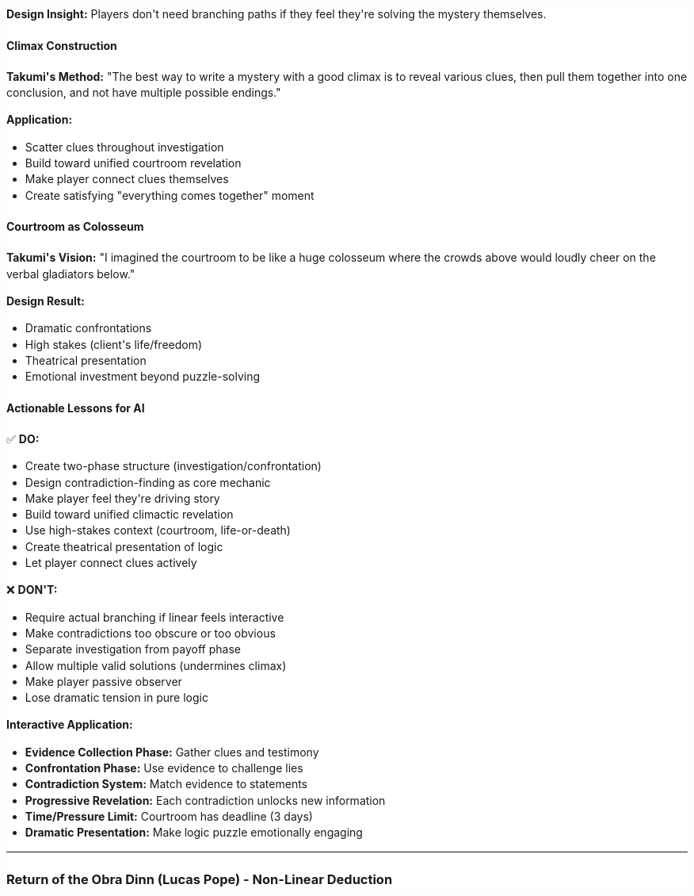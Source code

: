 **Design Insight:** Players don't need branching paths if they feel they're solving the mystery themselves.

#### Climax Construction

**Takumi's Method:** "The best way to write a mystery with a good climax is to reveal various clues, then pull them together into one conclusion, and not have multiple possible endings."

**Application:**
- Scatter clues throughout investigation
- Build toward unified courtroom revelation
- Make player connect clues themselves
- Create satisfying "everything comes together" moment

#### Courtroom as Colosseum

**Takumi's Vision:** "I imagined the courtroom to be like a huge colosseum where the crowds above would loudly cheer on the verbal gladiators below."

**Design Result:**
- Dramatic confrontations
- High stakes (client's life/freedom)
- Theatrical presentation
- Emotional investment beyond puzzle-solving

#### Actionable Lessons for AI

✅ **DO:**
- Create two-phase structure (investigation/confrontation)
- Design contradiction-finding as core mechanic
- Make player feel they're driving story
- Build toward unified climactic revelation
- Use high-stakes context (courtroom, life-or-death)
- Create theatrical presentation of logic
- Let player connect clues actively

❌ **DON'T:**
- Require actual branching if linear feels interactive
- Make contradictions too obscure or too obvious
- Separate investigation from payoff phase
- Allow multiple valid solutions (undermines climax)
- Make player passive observer
- Lose dramatic tension in pure logic

**Interactive Application:**
- **Evidence Collection Phase:** Gather clues and testimony
- **Confrontation Phase:** Use evidence to challenge lies
- **Contradiction System:** Match evidence to statements
- **Progressive Revelation:** Each contradiction unlocks new information
- **Time/Pressure Limit:** Courtroom has deadline (3 days)
- **Dramatic Presentation:** Make logic puzzle emotionally engaging

---

### Return of the Obra Dinn (Lucas Pope) - Non-Linear Deduction
